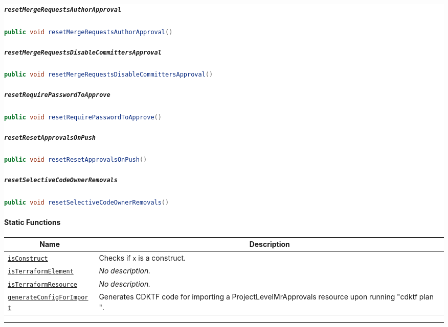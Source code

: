 ##### `resetMergeRequestsAuthorApproval` <a name="resetMergeRequestsAuthorApproval" id="@cdktf/provider-gitlab.projectLevelMrApprovals.ProjectLevelMrApprovals.resetMergeRequestsAuthorApproval"></a>

```java
public void resetMergeRequestsAuthorApproval()
```

##### `resetMergeRequestsDisableCommittersApproval` <a name="resetMergeRequestsDisableCommittersApproval" id="@cdktf/provider-gitlab.projectLevelMrApprovals.ProjectLevelMrApprovals.resetMergeRequestsDisableCommittersApproval"></a>

```java
public void resetMergeRequestsDisableCommittersApproval()
```

##### `resetRequirePasswordToApprove` <a name="resetRequirePasswordToApprove" id="@cdktf/provider-gitlab.projectLevelMrApprovals.ProjectLevelMrApprovals.resetRequirePasswordToApprove"></a>

```java
public void resetRequirePasswordToApprove()
```

##### `resetResetApprovalsOnPush` <a name="resetResetApprovalsOnPush" id="@cdktf/provider-gitlab.projectLevelMrApprovals.ProjectLevelMrApprovals.resetResetApprovalsOnPush"></a>

```java
public void resetResetApprovalsOnPush()
```

##### `resetSelectiveCodeOwnerRemovals` <a name="resetSelectiveCodeOwnerRemovals" id="@cdktf/provider-gitlab.projectLevelMrApprovals.ProjectLevelMrApprovals.resetSelectiveCodeOwnerRemovals"></a>

```java
public void resetSelectiveCodeOwnerRemovals()
```

#### Static Functions <a name="Static Functions" id="Static Functions"></a>

| **Name** | **Description** |
| --- | --- |
| <code><a href="#@cdktf/provider-gitlab.projectLevelMrApprovals.ProjectLevelMrApprovals.isConstruct">isConstruct</a></code> | Checks if `x` is a construct. |
| <code><a href="#@cdktf/provider-gitlab.projectLevelMrApprovals.ProjectLevelMrApprovals.isTerraformElement">isTerraformElement</a></code> | *No description.* |
| <code><a href="#@cdktf/provider-gitlab.projectLevelMrApprovals.ProjectLevelMrApprovals.isTerraformResource">isTerraformResource</a></code> | *No description.* |
| <code><a href="#@cdktf/provider-gitlab.projectLevelMrApprovals.ProjectLevelMrApprovals.generateConfigForImport">generateConfigForImport</a></code> | Generates CDKTF code for importing a ProjectLevelMrApprovals resource upon running "cdktf plan <stack-name>". |

---